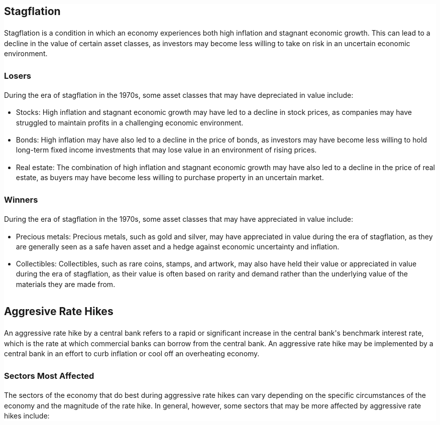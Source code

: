## Stagflation

Stagflation is a condition in which an economy experiences both high inflation
and stagnant economic growth. This can lead to a decline in the value of
certain asset classes, as investors may become less willing to take on risk in
an uncertain economic environment.

### Losers

During the era of stagflation in the 1970s, some asset classes that may have
depreciated in value include:

- Stocks: High inflation and stagnant economic growth may have led to a decline
  in stock prices, as companies may have struggled to maintain profits in a
  challenging economic environment.

- Bonds: High inflation may have also led to a decline in the price of bonds,
  as investors may have become less willing to hold long-term fixed income
  investments that may lose value in an environment of rising prices.

- Real estate: The combination of high inflation and stagnant economic growth
  may have also led to a decline in the price of real estate, as buyers may
  have become less willing to purchase property in an uncertain market.

### Winners

During the era of stagflation in the 1970s, some asset classes that may have
appreciated in value include:

- Precious metals: Precious metals, such as gold and silver, may have
  appreciated in value during the era of stagflation, as they are generally
  seen as a safe haven asset and a hedge against economic uncertainty and
  inflation.

- Collectibles: Collectibles, such as rare coins, stamps, and artwork, may also
  have held their value or appreciated in value during the era of stagflation,
  as their value is often based on rarity and demand rather than the underlying
  value of the materials they are made from.

## Aggresive Rate Hikes

An aggressive rate hike by a central bank refers to a rapid or significant
increase in the central bank's benchmark interest rate, which is the rate at
which commercial banks can borrow from the central bank. An aggressive rate
hike may be implemented by a central bank in an effort to curb inflation or
cool off an overheating economy.

### Sectors Most Affected

The sectors of the economy that do best during aggressive rate hikes can vary
depending on the specific circumstances of the economy and the magnitude of the
rate hike. In general, however, some sectors that may be more affected by
aggressive rate hikes include:
